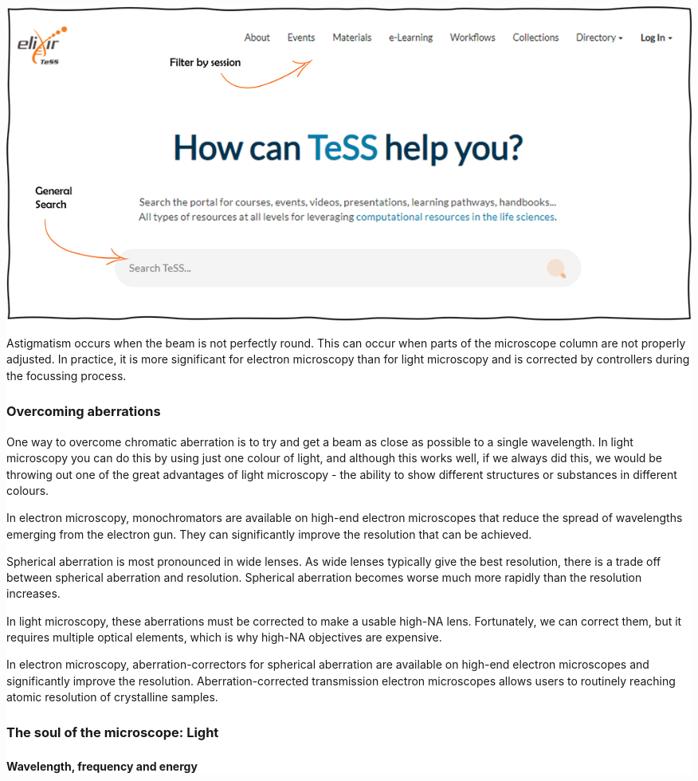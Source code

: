 ![screenshot for TeSS page with search box](img/GxGphHo.png)

Astigmatism occurs when the beam is not perfectly round. This can occur when parts of the microscope column are not properly adjusted. In practice, it is more significant for electron microscopy than for light microscopy and is corrected by controllers during the focussing process.


### Overcoming aberrations

One way to overcome chromatic aberration is to try and get a beam as close as possible to a single wavelength. In light microscopy you can do this by using just one colour of light, and although this works well, if we always did this, we would be throwing out one of the great advantages of light microscopy - the ability to show different structures or substances in different colours.

In electron microscopy, monochromators are available on high-end electron microscopes that reduce the spread of wavelengths emerging from the electron gun. They can significantly improve the resolution that can be achieved.

Spherical aberration is most pronounced in wide lenses. As wide lenses typically give the best resolution, there is a trade off between spherical aberration and resolution. Spherical aberration becomes worse much more rapidly than the resolution increases.

In light microscopy, these aberrations must be corrected to make a usable high-NA lens. Fortunately, we can correct them, but it requires multiple optical elements, which is why high-NA objectives are expensive.

In electron microscopy, aberration-correctors for spherical aberration are available on high-end electron microscopes and significantly improve the resolution. Aberration-corrected transmission electron microscopes allows users to routinely reaching atomic resolution of crystalline samples.

### The soul of the microscope: Light

#### Wavelength, frequency and energy
